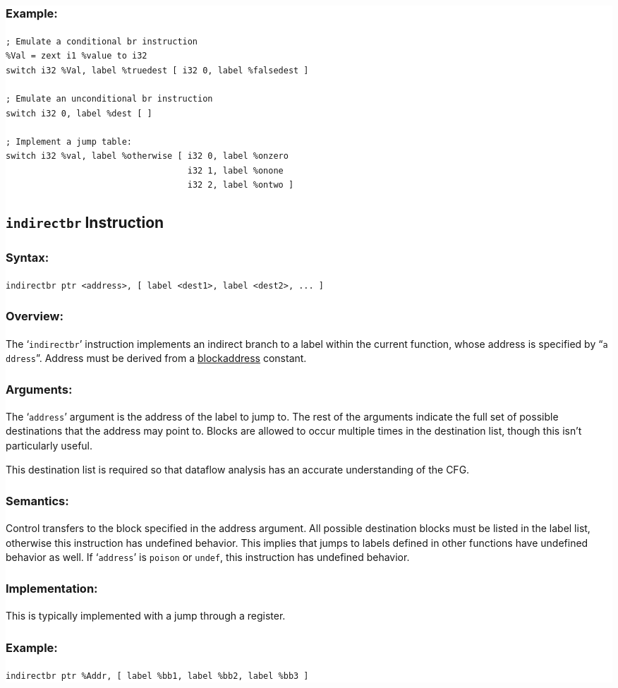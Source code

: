 ### Example:
```
; Emulate a conditional br instruction
%Val = zext i1 %value to i32
switch i32 %Val, label %truedest [ i32 0, label %falsedest ]

; Emulate an unconditional br instruction
switch i32 0, label %dest [ ]

; Implement a jump table:
switch i32 %val, label %otherwise [ i32 0, label %onzero
                                    i32 1, label %onone
                                    i32 2, label %ontwo ]
```

## `indirectbr` Instruction

### Syntax:
```
indirectbr ptr <address>, [ label <dest1>, label <dest2>, ... ]
```
### Overview:

The ‘`indirectbr`’ instruction implements an indirect branch to a label within the current function, whose address is specified by “`address`”. Address must be derived from a [blockaddress](#blockaddress) constant.

### Arguments:

The ‘`address`’ argument is the address of the label to jump to. The rest of the arguments indicate the full set of possible destinations that the address may point to. Blocks are allowed to occur multiple times in the destination list, though this isn’t particularly useful.

This destination list is required so that dataflow analysis has an accurate understanding of the CFG.

### Semantics:

Control transfers to the block specified in the address argument. All possible destination blocks must be listed in the label list, otherwise this instruction has undefined behavior. This implies that jumps to labels defined in other functions have undefined behavior as well. If ‘`address`’ is `poison` or `undef`, this instruction has undefined behavior.

### Implementation:

This is typically implemented with a jump through a register.

### Example:
```
indirectbr ptr %Addr, [ label %bb1, label %bb2, label %bb3 ]
```
